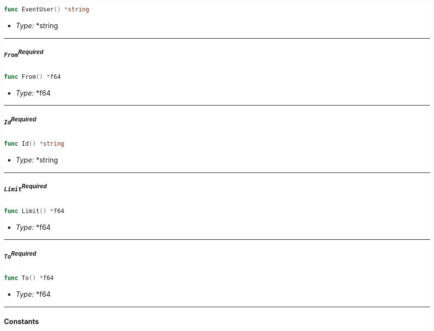 ```go
func EventUser() *string
```

- *Type:* *string

---

##### `From`<sup>Required</sup> <a name="From" id="@cdktf/provider-opentelekomcloud.dataOpentelekomcloudCesEventDetailsV1.DataOpentelekomcloudCesEventDetailsV1.property.from"></a>

```go
func From() *f64
```

- *Type:* *f64

---

##### `Id`<sup>Required</sup> <a name="Id" id="@cdktf/provider-opentelekomcloud.dataOpentelekomcloudCesEventDetailsV1.DataOpentelekomcloudCesEventDetailsV1.property.id"></a>

```go
func Id() *string
```

- *Type:* *string

---

##### `Limit`<sup>Required</sup> <a name="Limit" id="@cdktf/provider-opentelekomcloud.dataOpentelekomcloudCesEventDetailsV1.DataOpentelekomcloudCesEventDetailsV1.property.limit"></a>

```go
func Limit() *f64
```

- *Type:* *f64

---

##### `To`<sup>Required</sup> <a name="To" id="@cdktf/provider-opentelekomcloud.dataOpentelekomcloudCesEventDetailsV1.DataOpentelekomcloudCesEventDetailsV1.property.to"></a>

```go
func To() *f64
```

- *Type:* *f64

---

#### Constants <a name="Constants" id="Constants"></a>
